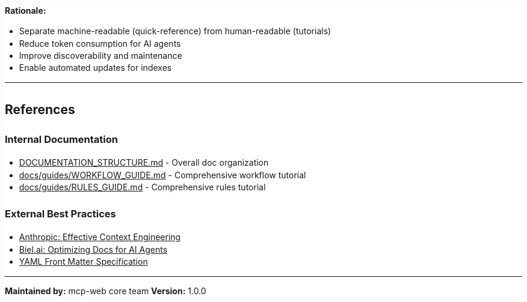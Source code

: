 **Rationale:**

- Separate machine-readable (quick-reference) from human-readable (tutorials)
- Reduce token consumption for AI agents
- Improve discoverability and maintenance
- Enable automated updates for indexes

---

## References

### Internal Documentation

- [DOCUMENTATION_STRUCTURE.md](../../docs/DOCUMENTATION_STRUCTURE.md) - Overall doc organization
- [docs/guides/WORKFLOW_GUIDE.md](../../docs/guides/WORKFLOW_GUIDE.md) - Comprehensive workflow tutorial
- [docs/guides/RULES_GUIDE.md](../../docs/guides/RULES_GUIDE.md) - Comprehensive rules tutorial

### External Best Practices

- [Anthropic: Effective Context Engineering](https://www.anthropic.com/engineering/effective-context-engineering-for-ai-agents)
- [Biel.ai: Optimizing Docs for AI Agents](https://biel.ai/blog/optimizing-docs-for-ai-agents-complete-guide)
- [YAML Front Matter Specification](https://assemble.io/docs/YAML-front-matter.html)

---

**Maintained by:** mcp-web core team
**Version:** 1.0.0
